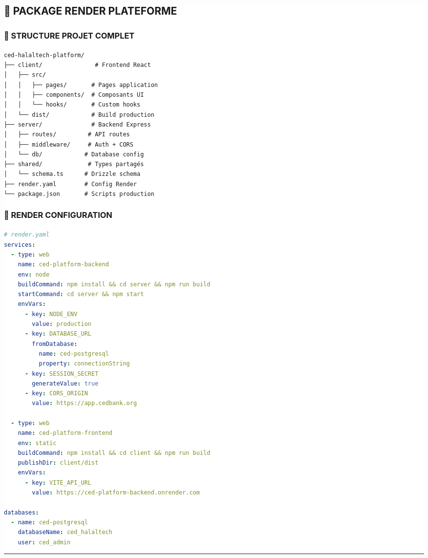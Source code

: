 ## 🔧 PACKAGE RENDER PLATEFORME

### 📁 STRUCTURE PROJET COMPLET
```
ced-halaltech-platform/
├── client/               # Frontend React
│   ├── src/
│   │   ├── pages/       # Pages application
│   │   ├── components/  # Composants UI
│   │   └── hooks/       # Custom hooks
│   └── dist/            # Build production
├── server/              # Backend Express
│   ├── routes/         # API routes
│   ├── middleware/     # Auth + CORS
│   └── db/            # Database config
├── shared/             # Types partagés
│   └── schema.ts      # Drizzle schema
├── render.yaml        # Config Render
└── package.json       # Scripts production
```

### 🔧 RENDER CONFIGURATION
```yaml
# render.yaml
services:
  - type: web
    name: ced-platform-backend
    env: node
    buildCommand: npm install && cd server && npm run build
    startCommand: cd server && npm start
    envVars:
      - key: NODE_ENV
        value: production
      - key: DATABASE_URL
        fromDatabase:
          name: ced-postgresql
          property: connectionString
      - key: SESSION_SECRET
        generateValue: true
      - key: CORS_ORIGIN
        value: https://app.cedbank.org

  - type: web
    name: ced-platform-frontend  
    env: static
    buildCommand: npm install && cd client && npm run build
    publishDir: client/dist
    envVars:
      - key: VITE_API_URL
        value: https://ced-platform-backend.onrender.com

databases:
  - name: ced-postgresql
    databaseName: ced_halaltech
    user: ced_admin
```

---